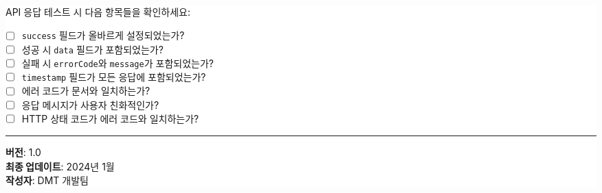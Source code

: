 API 응답 테스트 시 다음 항목들을 확인하세요:

- [ ] `success` 필드가 올바르게 설정되었는가?
- [ ] 성공 시 `data` 필드가 포함되었는가?
- [ ] 실패 시 `errorCode`와 `message`가 포함되었는가?
- [ ] `timestamp` 필드가 모든 응답에 포함되었는가?
- [ ] 에러 코드가 문서와 일치하는가?
- [ ] 응답 메시지가 사용자 친화적인가?
- [ ] HTTP 상태 코드가 에러 코드와 일치하는가?

---

**버전**: 1.0  
**최종 업데이트**: 2024년 1월  
**작성자**: DMT 개발팀 